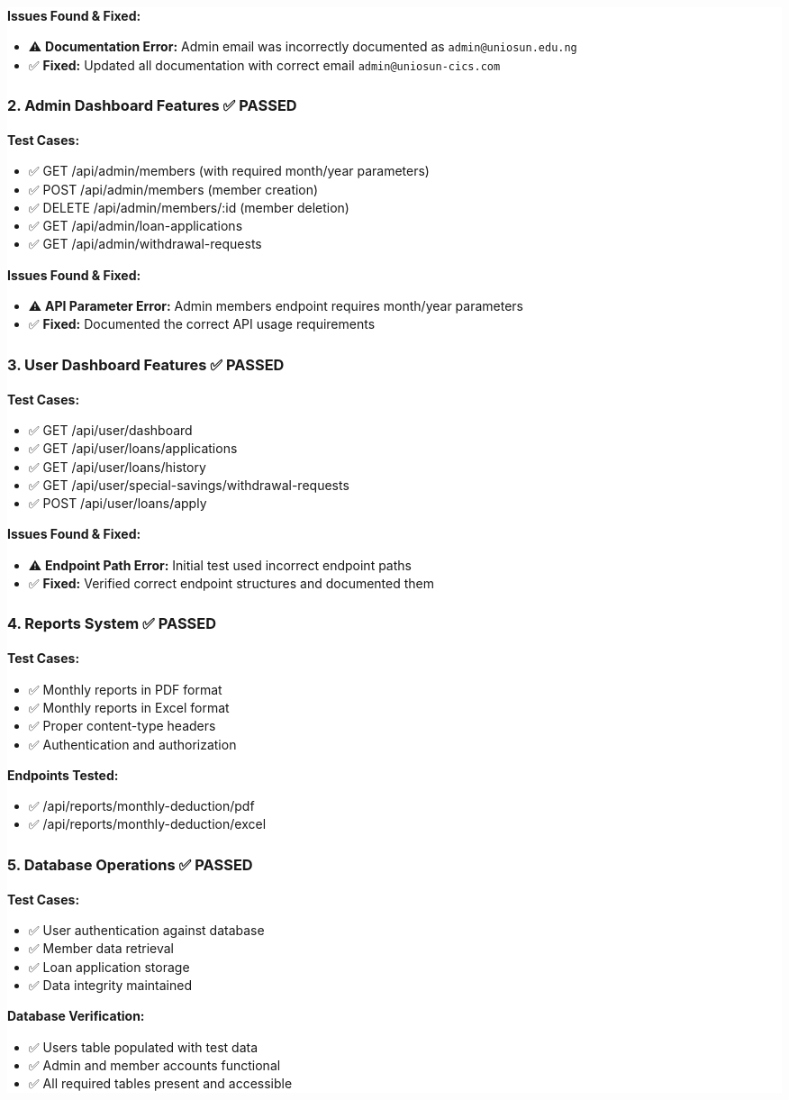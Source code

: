 **Issues Found & Fixed:**
- ⚠️ **Documentation Error:** Admin email was incorrectly documented as `admin@uniosun.edu.ng`
- ✅ **Fixed:** Updated all documentation with correct email `admin@uniosun-cics.com`

### 2. Admin Dashboard Features ✅ PASSED

**Test Cases:**
- ✅ GET /api/admin/members (with required month/year parameters)
- ✅ POST /api/admin/members (member creation)
- ✅ DELETE /api/admin/members/:id (member deletion)
- ✅ GET /api/admin/loan-applications
- ✅ GET /api/admin/withdrawal-requests

**Issues Found & Fixed:**
- ⚠️ **API Parameter Error:** Admin members endpoint requires month/year parameters
- ✅ **Fixed:** Documented the correct API usage requirements

### 3. User Dashboard Features ✅ PASSED

**Test Cases:**
- ✅ GET /api/user/dashboard
- ✅ GET /api/user/loans/applications
- ✅ GET /api/user/loans/history
- ✅ GET /api/user/special-savings/withdrawal-requests
- ✅ POST /api/user/loans/apply

**Issues Found & Fixed:**
- ⚠️ **Endpoint Path Error:** Initial test used incorrect endpoint paths
- ✅ **Fixed:** Verified correct endpoint structures and documented them

### 4. Reports System ✅ PASSED

**Test Cases:**
- ✅ Monthly reports in PDF format
- ✅ Monthly reports in Excel format
- ✅ Proper content-type headers
- ✅ Authentication and authorization

**Endpoints Tested:**
- ✅ /api/reports/monthly-deduction/pdf
- ✅ /api/reports/monthly-deduction/excel

### 5. Database Operations ✅ PASSED

**Test Cases:**
- ✅ User authentication against database
- ✅ Member data retrieval
- ✅ Loan application storage
- ✅ Data integrity maintained

**Database Verification:**
- ✅ Users table populated with test data
- ✅ Admin and member accounts functional
- ✅ All required tables present and accessible
